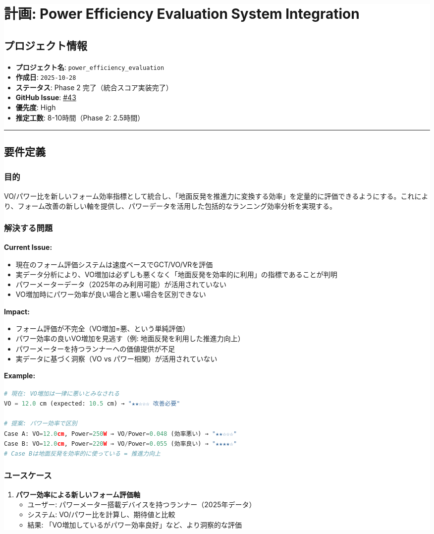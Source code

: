 # 計画: Power Efficiency Evaluation System Integration

## プロジェクト情報
- **プロジェクト名**: `power_efficiency_evaluation`
- **作成日**: `2025-10-28`
- **ステータス**: Phase 2 完了（統合スコア実装完了）
- **GitHub Issue**: [#43](https://github.com/yamakii/garmin-performance-analysis/issues/43)
- **優先度**: High
- **推定工数**: 8-10時間（Phase 2: 2.5時間）

---

## 要件定義

### 目的
VO/パワー比を新しいフォーム効率指標として統合し、「地面反発を推進力に変換する効率」を定量的に評価できるようにする。これにより、フォーム改善の新しい軸を提供し、パワーデータを活用した包括的なランニング効率分析を実現する。

### 解決する問題

**Current Issue:**
- 現在のフォーム評価システムは速度ベースでGCT/VO/VRを評価
- 実データ分析により、VO増加は必ずしも悪くなく「地面反発を効率的に利用」の指標であることが判明
- パワーメーターデータ（2025年のみ利用可能）が活用されていない
- VO増加時にパワー効率が良い場合と悪い場合を区別できない

**Impact:**
- フォーム評価が不完全（VO増加=悪、という単純評価）
- パワー効率の良いVO増加を見逃す（例: 地面反発を利用した推進力向上）
- パワーメーターを持つランナーへの価値提供が不足
- 実データに基づく洞察（VO vs パワー相関）が活用されていない

**Example:**
```python
# 現在: VO増加は一律に悪いとみなされる
VO = 12.0 cm (expected: 10.5 cm) → "★★☆☆☆ 改善必要"

# 提案: パワー効率で区別
Case A: VO=12.0cm, Power=250W → VO/Power=0.048 (効率悪い) → "★★☆☆☆"
Case B: VO=12.0cm, Power=220W → VO/Power=0.055 (効率良い) → "★★★★☆"
# Case Bは地面反発を効率的に使っている = 推進力向上
```

### ユースケース

1. **パワー効率による新しいフォーム評価軸**
   - ユーザー: パワーメーター搭載デバイスを持つランナー（2025年データ）
   - システム: VO/パワー比を計算し、期待値と比較
   - 結果: 「VO増加しているがパワー効率良好」など、より洞察的な評価
